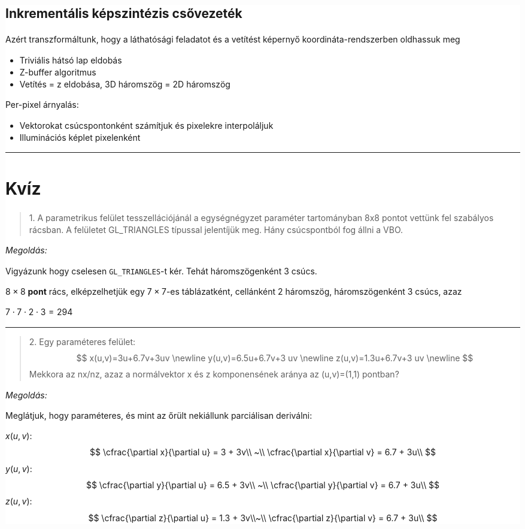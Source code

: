 ## Inkrementális képszintézis csővezeték
Azért transzformáltunk, hogy a láthatósági feladatot és a vetítést képernyő koordináta-rendszerben oldhassuk meg

- Triviális hátsó lap eldobás
- Z-buffer algoritmus
- Vetítés = z eldobása, 3D háromszög = 2D háromszög

Per-pixel árnyalás:

- Vektorokat csúcspontonként számítjuk és pixelekre interpoláljuk
- Illuminációs képlet pixelenként



---

# Kvíz

> 1\. A parametrikus felület tesszellációjánál a egységnégyzet paraméter tartományban 8x8 pontot vettünk fel szabályos rácsban. A felületet GL_TRIANGLES típussal jelentíjük meg. Hány csúcspontból fog állni a VBO.

*Megoldás:*

Vigyázunk hogy cselesen `GL_TRIANGLES`-t kér. Tehát háromszögenként 3 csúcs.

$8 \times 8$ **pont** rács, elképzelhetjük egy $7 \times 7$-es táblázatként, cellánként $2$ háromszög, háromszögenként $3$ csúcs, azaz

$7 \cdot 7 \cdot 2 \cdot 3 = 294$

---

> 2\. Egy paraméteres felület: 
$$
x(u,v)=3u+6.7v+3uv \newline
y(u,v)=6.5u+6.7v+3 uv \newline
z(u,v)=1.3u+6.7v+3 uv \newline
$$
Mekkora az nx/nz, azaz a normálvektor x és z komponensének aránya az (u,v)=(1,1) pontban?

*Megoldás:*

Meglátjuk, hogy paraméteres, és mint az őrült nekiállunk parciálisan deriválni:

$x(u, v)$:
$$
\cfrac{\partial x}{\partial u} = 3 + 3v\\ ~\\
\cfrac{\partial x}{\partial v} = 6.7 + 3u\\
$$
$y(u, v)$:
$$
\cfrac{\partial y}{\partial u} = 6.5 + 3v\\ ~\\
\cfrac{\partial y}{\partial v} = 6.7 + 3u\\
$$
$z(u, v)$:
$$
\cfrac{\partial z}{\partial u} = 1.3 + 3v\\~\\
\cfrac{\partial z}{\partial v} = 6.7 + 3u\\
$$
